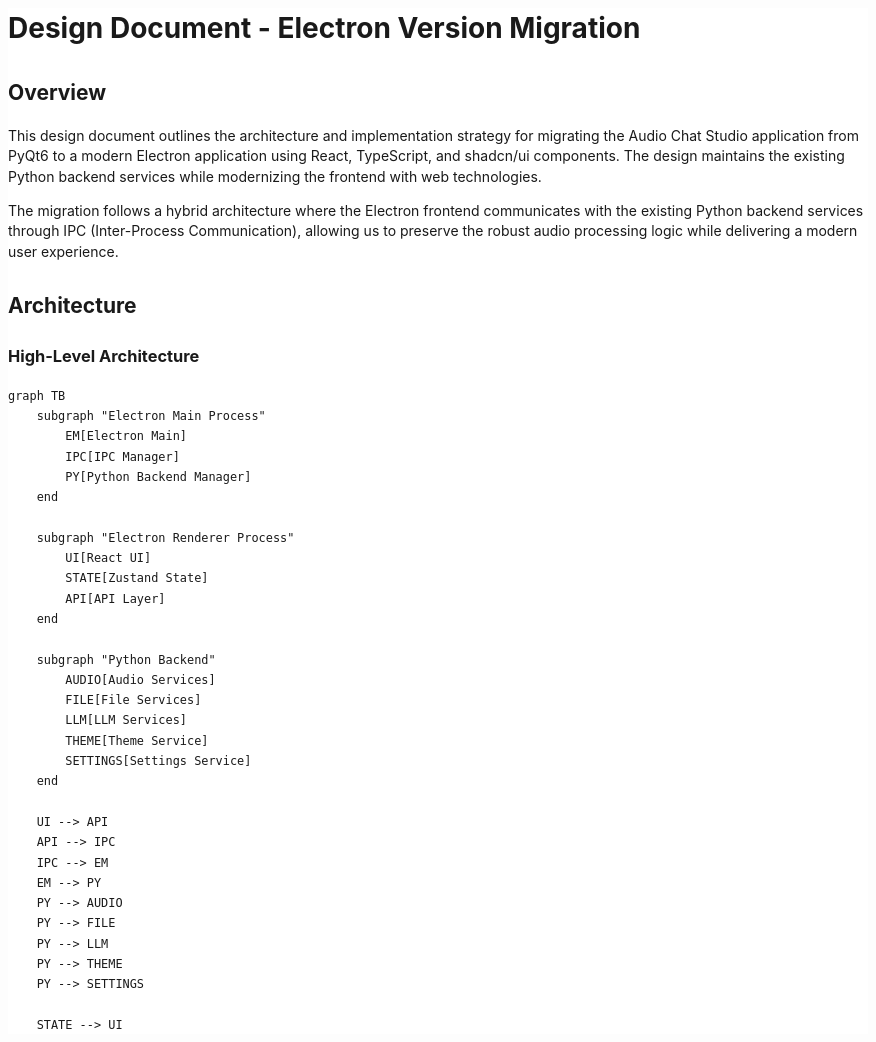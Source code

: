 # Design Document - Electron Version Migration

## Overview

This design document outlines the architecture and implementation strategy for migrating the Audio Chat Studio application from PyQt6 to a modern Electron application using React, TypeScript, and shadcn/ui components. The design maintains the existing Python backend services while modernizing the frontend with web technologies.

The migration follows a hybrid architecture where the Electron frontend communicates with the existing Python backend services through IPC (Inter-Process Communication), allowing us to preserve the robust audio processing logic while delivering a modern user experience.

## Architecture

### High-Level Architecture

```mermaid
graph TB
    subgraph "Electron Main Process"
        EM[Electron Main]
        IPC[IPC Manager]
        PY[Python Backend Manager]
    end
    
    subgraph "Electron Renderer Process"
        UI[React UI]
        STATE[Zustand State]
        API[API Layer]
    end
    
    subgraph "Python Backend"
        AUDIO[Audio Services]
        FILE[File Services]
        LLM[LLM Services]
        THEME[Theme Service]
        SETTINGS[Settings Service]
    end
    
    UI --> API
    API --> IPC
    IPC --> EM
    EM --> PY
    PY --> AUDIO
    PY --> FILE
    PY --> LLM
    PY --> THEME
    PY --> SETTINGS
    
    STATE --> UI
```
